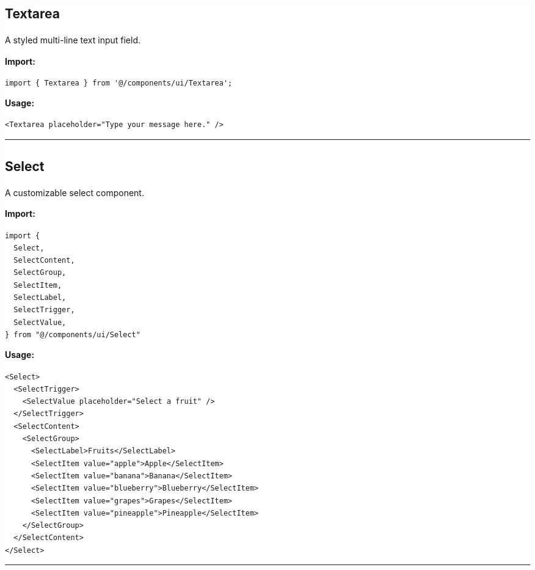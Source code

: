
## Textarea

A styled multi-line text input field.

**Import:**
```tsx
import { Textarea } from '@/components/ui/Textarea';
```

**Usage:**

```tsx
<Textarea placeholder="Type your message here." />
```

---

## Select

A customizable select component.

**Import:**
```tsx
import {
  Select,
  SelectContent,
  SelectGroup,
  SelectItem,
  SelectLabel,
  SelectTrigger,
  SelectValue,
} from "@/components/ui/Select"
```

**Usage:**

```tsx
<Select>
  <SelectTrigger>
    <SelectValue placeholder="Select a fruit" />
  </SelectTrigger>
  <SelectContent>
    <SelectGroup>
      <SelectLabel>Fruits</SelectLabel>
      <SelectItem value="apple">Apple</SelectItem>
      <SelectItem value="banana">Banana</SelectItem>
      <SelectItem value="blueberry">Blueberry</SelectItem>
      <SelectItem value="grapes">Grapes</SelectItem>
      <SelectItem value="pineapple">Pineapple</SelectItem>
    </SelectGroup>
  </SelectContent>
</Select>
```

---
